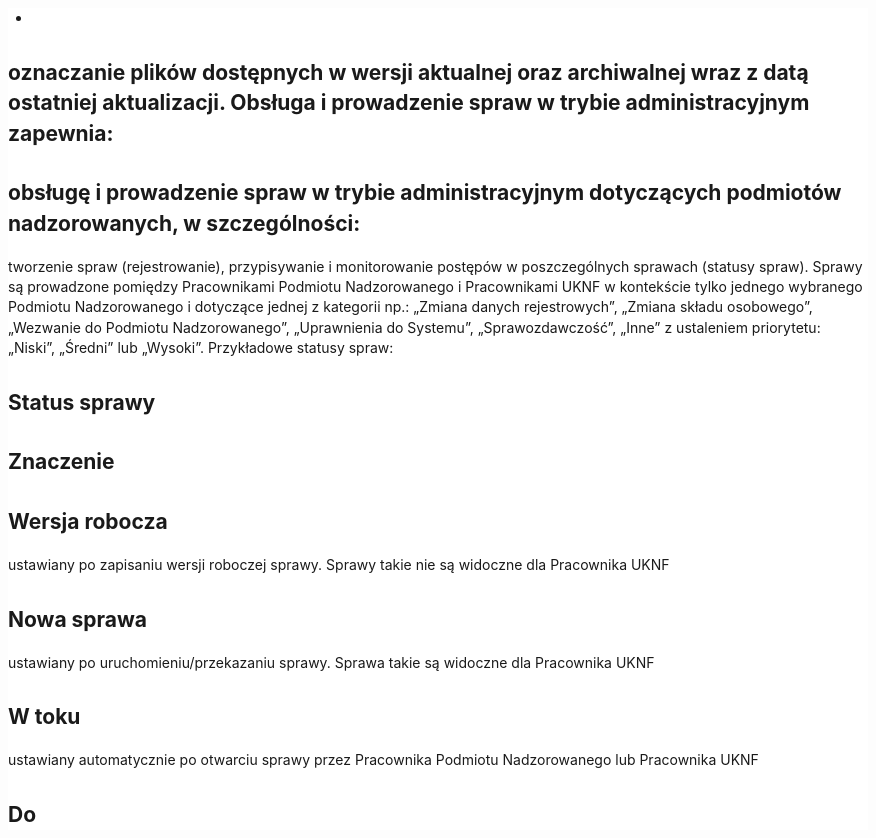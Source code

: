 -
oznaczanie plików dostępnych w wersji aktualnej oraz archiwalnej wraz z datą ostatniej
aktualizacji.
Obsługa i prowadzenie spraw w trybie administracyjnym zapewnia:
-
obsługę i prowadzenie spraw w trybie administracyjnym dotyczących podmiotów
nadzorowanych, w szczególności:
-
tworzenie spraw (rejestrowanie), przypisywanie i monitorowanie postępów w
poszczególnych sprawach (statusy spraw). Sprawy są prowadzone pomiędzy
Pracownikami Podmiotu Nadzorowanego i Pracownikami UKNF w kontekście tylko
jednego wybranego Podmiotu Nadzorowanego i dotyczące jednej z kategorii np.:
„Zmiana danych rejestrowych”, „Zmiana składu osobowego”, „Wezwanie do Podmiotu
Nadzorowanego”, „Uprawnienia do Systemu”, „Sprawozdawczość”, „Inne” z
ustaleniem
priorytetu:
„Niski”,
„Średni”
lub
„Wysoki”.
Przykładowe statusy spraw:

## Status sprawy


## Znaczenie


## Wersja robocza

ustawiany po zapisaniu wersji roboczej sprawy. Sprawy takie
nie są widoczne dla Pracownika UKNF

## Nowa sprawa

ustawiany po uruchomieniu/przekazaniu sprawy. Sprawa takie
są widoczne dla Pracownika UKNF

## W toku

ustawiany
automatycznie
po
otwarciu
sprawy
przez
Pracownika Podmiotu Nadzorowanego lub Pracownika UKNF

## Do
